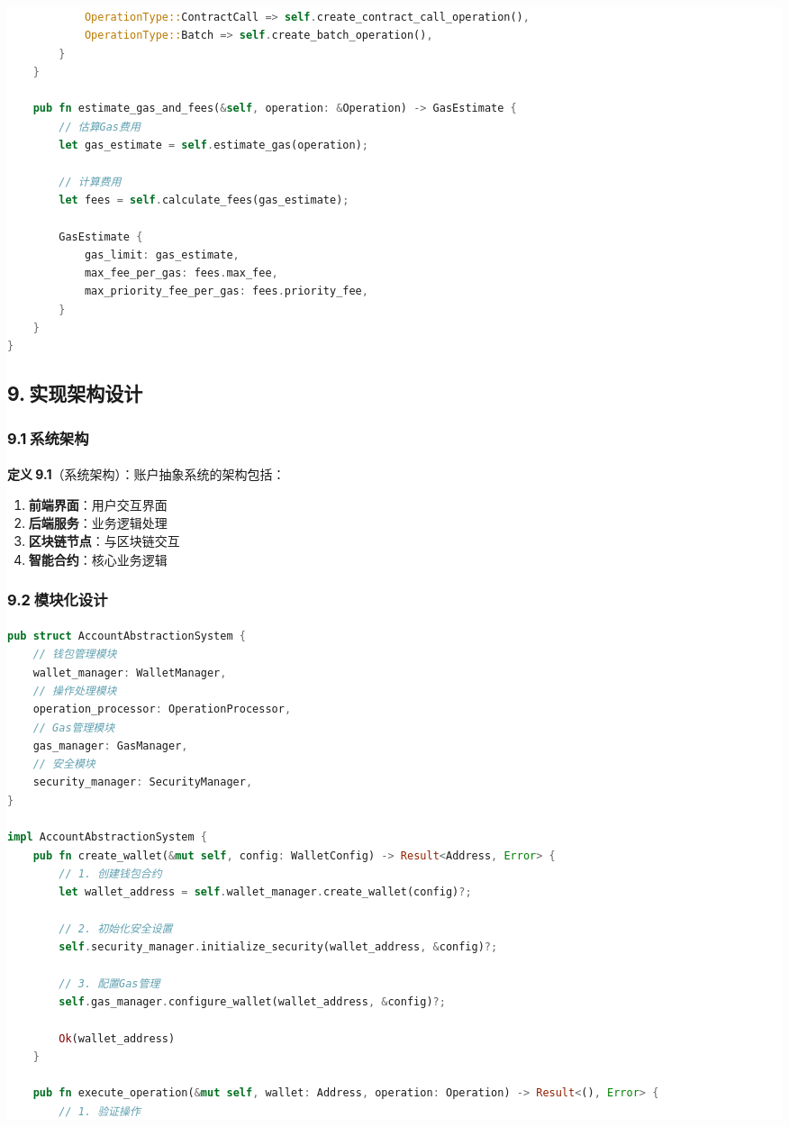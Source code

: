 ```rust
            OperationType::ContractCall => self.create_contract_call_operation(),
            OperationType::Batch => self.create_batch_operation(),
        }
    }
    
    pub fn estimate_gas_and_fees(&self, operation: &Operation) -> GasEstimate {
        // 估算Gas费用
        let gas_estimate = self.estimate_gas(operation);
        
        // 计算费用
        let fees = self.calculate_fees(gas_estimate);
        
        GasEstimate {
            gas_limit: gas_estimate,
            max_fee_per_gas: fees.max_fee,
            max_priority_fee_per_gas: fees.priority_fee,
        }
    }
}
```

## 9. 实现架构设计

### 9.1 系统架构

**定义 9.1**（系统架构）：账户抽象系统的架构包括：

1. **前端界面**：用户交互界面
2. **后端服务**：业务逻辑处理
3. **区块链节点**：与区块链交互
4. **智能合约**：核心业务逻辑

### 9.2 模块化设计

```rust
pub struct AccountAbstractionSystem {
    // 钱包管理模块
    wallet_manager: WalletManager,
    // 操作处理模块
    operation_processor: OperationProcessor,
    // Gas管理模块
    gas_manager: GasManager,
    // 安全模块
    security_manager: SecurityManager,
}

impl AccountAbstractionSystem {
    pub fn create_wallet(&mut self, config: WalletConfig) -> Result<Address, Error> {
        // 1. 创建钱包合约
        let wallet_address = self.wallet_manager.create_wallet(config)?;
        
        // 2. 初始化安全设置
        self.security_manager.initialize_security(wallet_address, &config)?;
        
        // 3. 配置Gas管理
        self.gas_manager.configure_wallet(wallet_address, &config)?;
        
        Ok(wallet_address)
    }
    
    pub fn execute_operation(&mut self, wallet: Address, operation: Operation) -> Result<(), Error> {
        // 1. 验证操作
```
